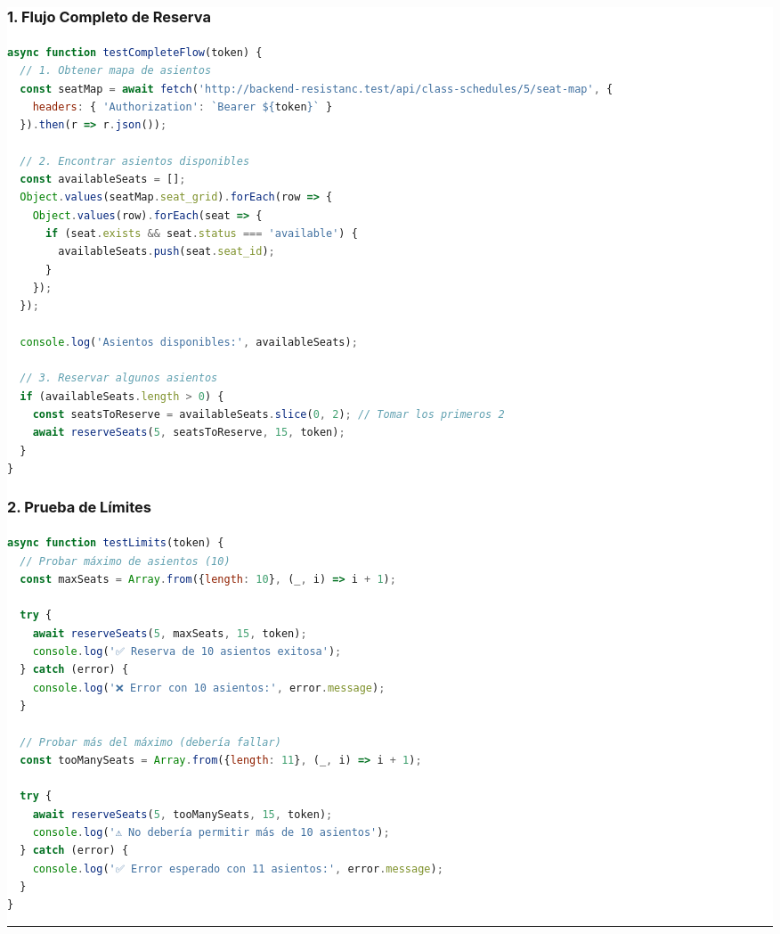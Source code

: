 ### **1. Flujo Completo de Reserva**
```javascript
async function testCompleteFlow(token) {
  // 1. Obtener mapa de asientos
  const seatMap = await fetch('http://backend-resistanc.test/api/class-schedules/5/seat-map', {
    headers: { 'Authorization': `Bearer ${token}` }
  }).then(r => r.json());
  
  // 2. Encontrar asientos disponibles
  const availableSeats = [];
  Object.values(seatMap.seat_grid).forEach(row => {
    Object.values(row).forEach(seat => {
      if (seat.exists && seat.status === 'available') {
        availableSeats.push(seat.seat_id);
      }
    });
  });
  
  console.log('Asientos disponibles:', availableSeats);
  
  // 3. Reservar algunos asientos
  if (availableSeats.length > 0) {
    const seatsToReserve = availableSeats.slice(0, 2); // Tomar los primeros 2
    await reserveSeats(5, seatsToReserve, 15, token);
  }
}
```

### **2. Prueba de Límites**
```javascript
async function testLimits(token) {
  // Probar máximo de asientos (10)
  const maxSeats = Array.from({length: 10}, (_, i) => i + 1);
  
  try {
    await reserveSeats(5, maxSeats, 15, token);
    console.log('✅ Reserva de 10 asientos exitosa');
  } catch (error) {
    console.log('❌ Error con 10 asientos:', error.message);
  }
  
  // Probar más del máximo (debería fallar)
  const tooManySeats = Array.from({length: 11}, (_, i) => i + 1);
  
  try {
    await reserveSeats(5, tooManySeats, 15, token);
    console.log('⚠️ No debería permitir más de 10 asientos');
  } catch (error) {
    console.log('✅ Error esperado con 11 asientos:', error.message);
  }
}
```

---